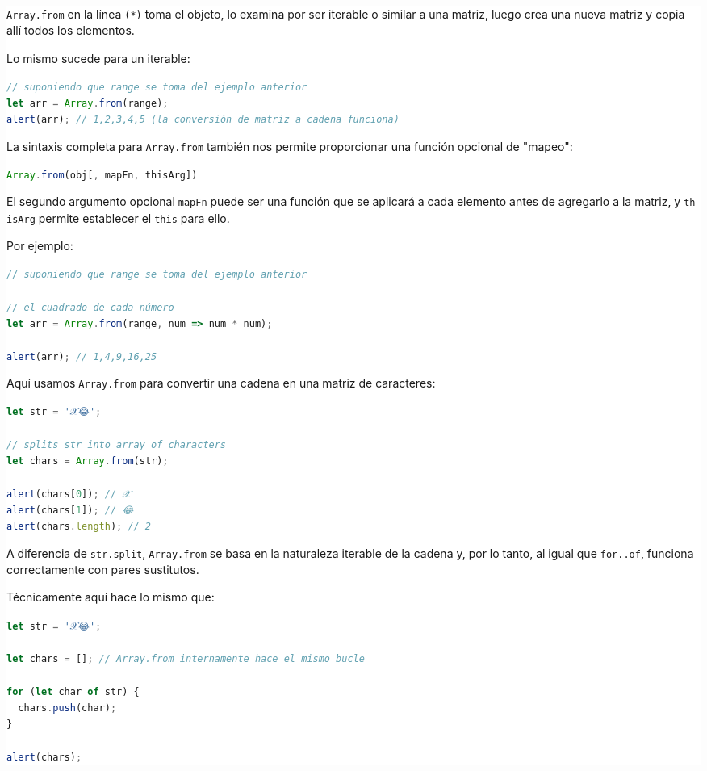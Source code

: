 `Array.from` en la línea `(*)` toma el objeto, lo examina por ser iterable o similar a una matriz, luego crea una nueva matriz y copia allí todos los elementos.

Lo mismo sucede para un iterable:

```js
// suponiendo que range se toma del ejemplo anterior
let arr = Array.from(range);
alert(arr); // 1,2,3,4,5 (la conversión de matriz a cadena funciona)
```

La sintaxis completa para `Array.from` también nos permite proporcionar una función opcional de "mapeo":
```js
Array.from(obj[, mapFn, thisArg])
```

El segundo argumento opcional `mapFn` puede ser una función que se aplicará a cada elemento antes de agregarlo a la matriz, y `thisArg` permite establecer el `this` para ello.

Por ejemplo:

```js
// suponiendo que range se toma del ejemplo anterior

// el cuadrado de cada número
let arr = Array.from(range, num => num * num);

alert(arr); // 1,4,9,16,25
```

Aquí usamos `Array.from` para convertir una cadena en una matriz de caracteres:

```js run
let str = '𝒳😂';

// splits str into array of characters
let chars = Array.from(str);

alert(chars[0]); // 𝒳
alert(chars[1]); // 😂
alert(chars.length); // 2
```

A diferencia de `str.split`, `Array.from` se basa en la naturaleza iterable de la cadena y, por lo tanto, al igual que `for..of`, funciona correctamente con pares sustitutos.

Técnicamente aquí hace lo mismo que:
 
```js run
let str = '𝒳😂';

let chars = []; // Array.from internamente hace el mismo bucle

for (let char of str) {
  chars.push(char);
}

alert(chars);
```

